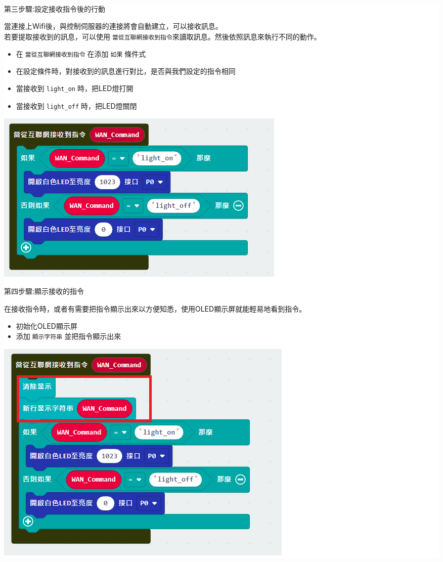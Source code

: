 <span id="subtitle" >第三步驟:設定接收指令後的行動</span><BR><P>

當連接上Wifi後，與控制伺服器的連接將會自動建立，可以接收訊息。<BR>
若要提取接收到的訊息，可以使用 `當從互聯網接收到指令`來讀取訊息。然後依照訊息來執行不同的動作。

* 在 `當從互聯網接收到指令` 在添加 `如果` 條件式

* 在設定條件時，對接收到的訊息進行對比，是否與我們設定的指令相同

* 當接收到 `light_on` 時，把LED燈打開

* 當接收到 `light_off` 時，把LED燈關閉

![auto_fit](images/Ch4/Ch4_2_p3.png)<P>

<span id="subtitle">第四步驟:顯示接收的指令</span><BR><P>
在接收指令時，或者有需要把指令顯示出來以方便知悉，使用OLED顯示屏就能輕易地看到指令。
* 初始化OLED顯示屏
* 添加 `顯示字符串` 並把指令顯示出來

![auto_fit](images/Ch4/Ch4_2_p3_05.png)<P>
